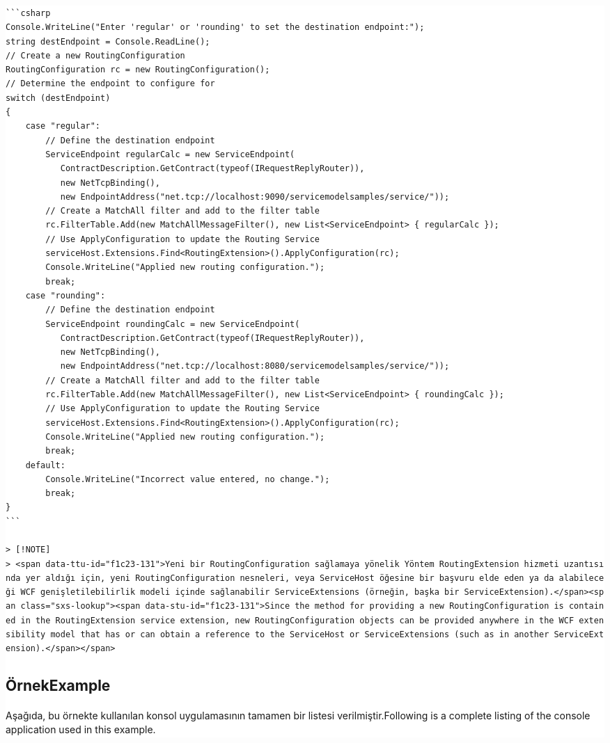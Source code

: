     ```csharp  
    Console.WriteLine("Enter 'regular' or 'rounding' to set the destination endpoint:");  
    string destEndpoint = Console.ReadLine();  
    // Create a new RoutingConfiguration  
    RoutingConfiguration rc = new RoutingConfiguration();  
    // Determine the endpoint to configure for  
    switch (destEndpoint)  
    {  
        case "regular":  
            // Define the destination endpoint  
            ServiceEndpoint regularCalc = new ServiceEndpoint(  
               ContractDescription.GetContract(typeof(IRequestReplyRouter)),  
               new NetTcpBinding(),  
               new EndpointAddress("net.tcp://localhost:9090/servicemodelsamples/service/"));  
            // Create a MatchAll filter and add to the filter table  
            rc.FilterTable.Add(new MatchAllMessageFilter(), new List<ServiceEndpoint> { regularCalc });  
            // Use ApplyConfiguration to update the Routing Service  
            serviceHost.Extensions.Find<RoutingExtension>().ApplyConfiguration(rc);  
            Console.WriteLine("Applied new routing configuration.");  
            break;  
        case "rounding":  
            // Define the destination endpoint  
            ServiceEndpoint roundingCalc = new ServiceEndpoint(  
               ContractDescription.GetContract(typeof(IRequestReplyRouter)),  
               new NetTcpBinding(),  
               new EndpointAddress("net.tcp://localhost:8080/servicemodelsamples/service/"));  
            // Create a MatchAll filter and add to the filter table  
            rc.FilterTable.Add(new MatchAllMessageFilter(), new List<ServiceEndpoint> { roundingCalc });  
            // Use ApplyConfiguration to update the Routing Service  
            serviceHost.Extensions.Find<RoutingExtension>().ApplyConfiguration(rc);  
            Console.WriteLine("Applied new routing configuration.");  
            break;  
        default:  
            Console.WriteLine("Incorrect value entered, no change.");  
            break;  
    }  
    ```  
  
    > [!NOTE]
    > <span data-ttu-id="f1c23-131">Yeni bir RoutingConfiguration sağlamaya yönelik Yöntem RoutingExtension hizmeti uzantısında yer aldığı için, yeni RoutingConfiguration nesneleri, veya ServiceHost öğesine bir başvuru elde eden ya da alabileceği WCF genişletilebilirlik modeli içinde sağlanabilir ServiceExtensions (örneğin, başka bir ServiceExtension).</span><span class="sxs-lookup"><span data-stu-id="f1c23-131">Since the method for providing a new RoutingConfiguration is contained in the RoutingExtension service extension, new RoutingConfiguration objects can be provided anywhere in the WCF extensibility model that has or can obtain a reference to the ServiceHost or ServiceExtensions (such as in another ServiceExtension).</span></span>
  
## <a name="example"></a><span data-ttu-id="f1c23-132">Örnek</span><span class="sxs-lookup"><span data-stu-id="f1c23-132">Example</span></span>  
 <span data-ttu-id="f1c23-133">Aşağıda, bu örnekte kullanılan konsol uygulamasının tamamen bir listesi verilmiştir.</span><span class="sxs-lookup"><span data-stu-id="f1c23-133">Following is a complete listing of the console application used in this example.</span></span>  
  